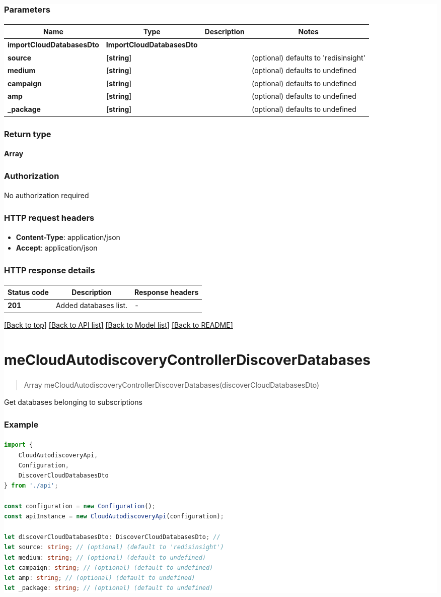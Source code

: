 ```typescript
```

### Parameters

|Name | Type | Description  | Notes|
|------------- | ------------- | ------------- | -------------|
| **importCloudDatabasesDto** | **ImportCloudDatabasesDto**|  | |
| **source** | [**string**] |  | (optional) defaults to 'redisinsight'|
| **medium** | [**string**] |  | (optional) defaults to undefined|
| **campaign** | [**string**] |  | (optional) defaults to undefined|
| **amp** | [**string**] |  | (optional) defaults to undefined|
| **_package** | [**string**] |  | (optional) defaults to undefined|


### Return type

**Array<ImportCloudDatabaseResponse>**

### Authorization

No authorization required

### HTTP request headers

 - **Content-Type**: application/json
 - **Accept**: application/json


### HTTP response details
| Status code | Description | Response headers |
|-------------|-------------|------------------|
|**201** | Added databases list. |  -  |

[[Back to top]](#) [[Back to API list]](../README.md#documentation-for-api-endpoints) [[Back to Model list]](../README.md#documentation-for-models) [[Back to README]](../README.md)

# **meCloudAutodiscoveryControllerDiscoverDatabases**
> Array<CloudDatabase> meCloudAutodiscoveryControllerDiscoverDatabases(discoverCloudDatabasesDto)

Get databases belonging to subscriptions

### Example

```typescript
import {
    CloudAutodiscoveryApi,
    Configuration,
    DiscoverCloudDatabasesDto
} from './api';

const configuration = new Configuration();
const apiInstance = new CloudAutodiscoveryApi(configuration);

let discoverCloudDatabasesDto: DiscoverCloudDatabasesDto; //
let source: string; // (optional) (default to 'redisinsight')
let medium: string; // (optional) (default to undefined)
let campaign: string; // (optional) (default to undefined)
let amp: string; // (optional) (default to undefined)
let _package: string; // (optional) (default to undefined)

```